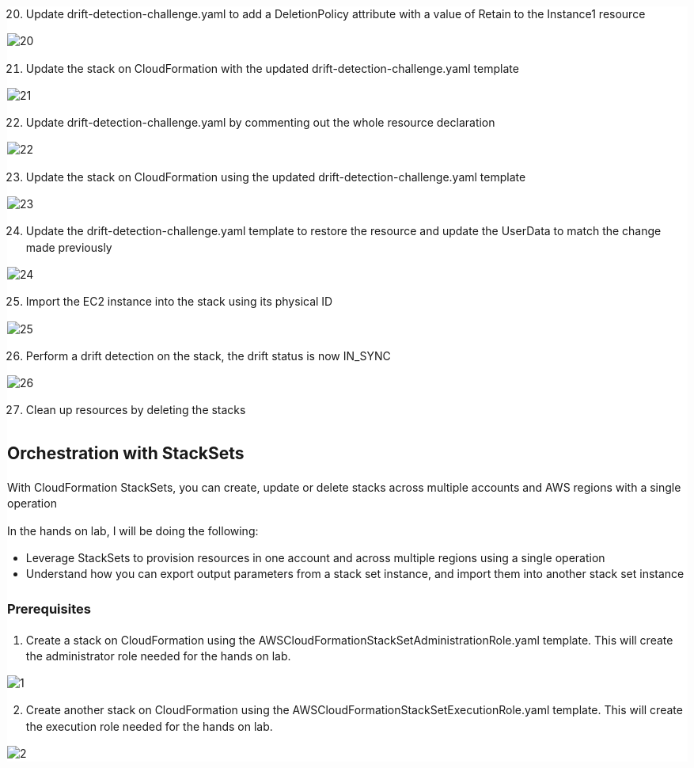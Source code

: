 20. Update drift-detection-challenge.yaml to add a DeletionPolicy attribute with a value of Retain to the Instance1 resource

<img width="224" alt="20" src="https://github.com/user-attachments/assets/b4cd0565-87f3-42a8-bd8c-86fd30e5b5ae" />

21. Update the stack on CloudFormation with the updated drift-detection-challenge.yaml template

<img width="948" alt="21" src="https://github.com/user-attachments/assets/ff2f7fe2-7ca5-4743-8671-a13631223696" />

22. Update drift-detection-challenge.yaml by commenting out the whole resource declaration

<img width="211" alt="22" src="https://github.com/user-attachments/assets/36db97d6-97dc-498a-aa96-fcc65e037b58" />

23. Update the stack on CloudFormation using the updated drift-detection-challenge.yaml template

<img width="946" alt="23" src="https://github.com/user-attachments/assets/c6165bf5-b80c-457d-9edd-6070a2f2fde4" />

24. Update the drift-detection-challenge.yaml template to restore the resource and update the UserData to match the change made previously

<img width="192" alt="24" src="https://github.com/user-attachments/assets/1647ba05-ca9d-4ae0-ae67-5d2e7895bfaf" />

25. Import the EC2 instance into the stack using its physical ID

<img width="949" alt="25" src="https://github.com/user-attachments/assets/b4de5d71-1f21-449d-ac74-b63d3bd9f916" />

26. Perform a drift detection on the stack, the drift status is now IN_SYNC

<img width="953" alt="26" src="https://github.com/user-attachments/assets/6b7caaa1-0c2c-4877-9306-a3bafbc8b4de" />

27. Clean up resources by deleting the stacks


## Orchestration with StackSets
With CloudFormation StackSets, you can create, update or delete stacks across multiple accounts and AWS regions with a single operation

In the hands on lab, I will be doing the following:
* Leverage StackSets to provision resources in one account and across multiple regions using a single operation
* Understand how you can export output parameters from a stack set instance, and import them into another stack set instance

### Prerequisites

1. Create a stack on CloudFormation using the AWSCloudFormationStackSetAdministrationRole.yaml template. This will create the administrator role needed for the hands on lab.

<img width="959" alt="1" src="https://github.com/user-attachments/assets/a75dcf37-8137-46d5-9317-4bf905d9d130" />

2. Create another stack on CloudFormation using the AWSCloudFormationStackSetExecutionRole.yaml template. This will create the execution role needed for the hands on lab.

<img width="947" alt="2" src="https://github.com/user-attachments/assets/f79ac3ff-531a-4c17-8d8b-9e2ec2f8ce5f" />
